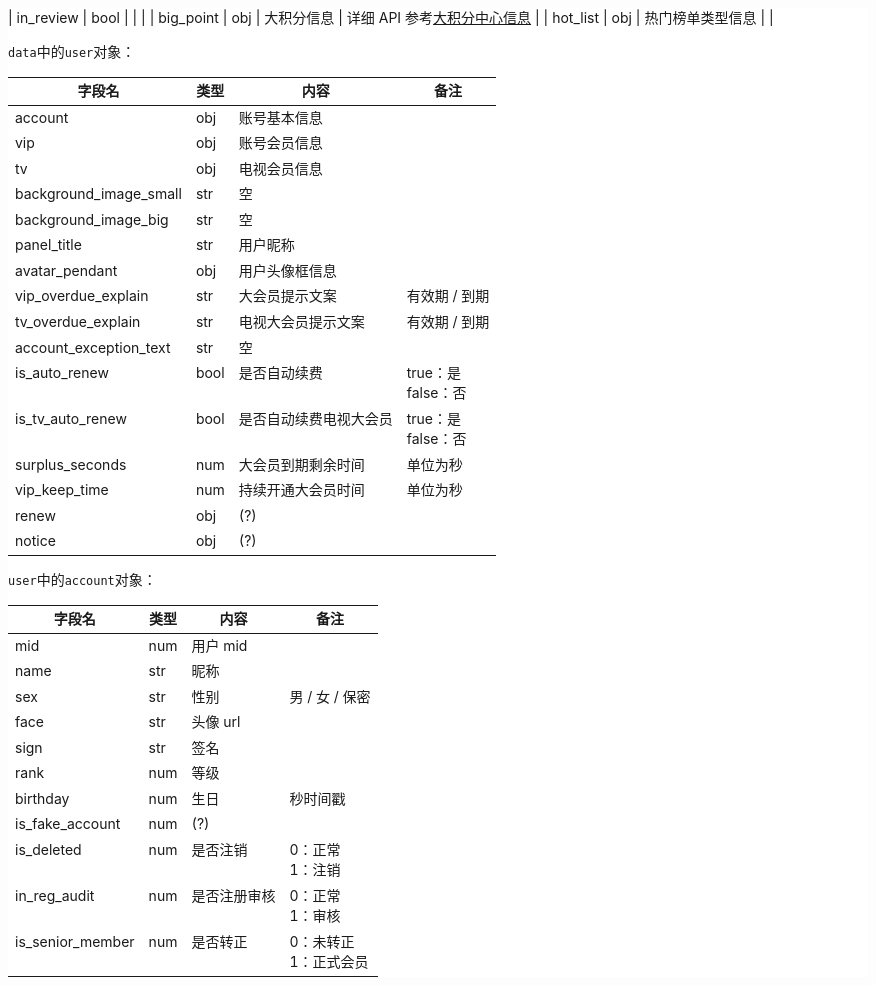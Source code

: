 | in_review          | bool                            |                      |                                                |
| big_point          | obj                             | 大积分信息           | 详细 API 参考[大积分中心信息](#大积分中心信息) |
| hot_list           | obj                             | 热门榜单类型信息     |                                                |

`data`中的`user`对象：

| 字段名                 | 类型 | 内容                   | 备注                    |
| ---------------------- | ---- | ---------------------- | ----------------------- |
| account                | obj  | 账号基本信息           |                         |
| vip                    | obj  | 账号会员信息           |                         |
| tv                     | obj  | 电视会员信息           |                         |
| background_image_small | str  | 空                     |                         |
| background_image_big   | str  | 空                     |                         |
| panel_title            | str  | 用户昵称               |                         |
| avatar_pendant         | obj  | 用户头像框信息         |                         |
| vip_overdue_explain    | str  | 大会员提示文案         | 有效期 / 到期           |
| tv_overdue_explain     | str  | 电视大会员提示文案     | 有效期 / 到期           |
| account_exception_text | str  | 空                     |                         |
| is_auto_renew          | bool | 是否自动续费           | true：是<br />false：否 |
| is_tv_auto_renew       | bool | 是否自动续费电视大会员 | true：是<br />false：否 |
| surplus_seconds        | num  | 大会员到期剩余时间     | 单位为秒                |
| vip_keep_time          | num  | 持续开通大会员时间     | 单位为秒                |
| renew                  | obj  | (?)                    |                         |
| notice                 | obj  | (?)                    |                         |

`user`中的`account`对象：

| 字段名           | 类型 | 内容         | 备注                       |
| ---------------- | ---- | ------------ | -------------------------- |
| mid              | num  | 用户 mid     |                            |
| name             | str  | 昵称         |                            |
| sex              | str  | 性别         | 男 / 女 / 保密             |
| face             | str  | 头像 url     |                            |
| sign             | str  | 签名         |                            |
| rank             | num  | 等级         |                            |
| birthday         | num  | 生日         | 秒时间戳                   |
| is_fake_account  | num  | (?)          |                            |
| is_deleted       | num  | 是否注销     | 0：正常<br />1：注销       |
| in_reg_audit     | num  | 是否注册审核 | 0：正常<br />1：审核       |
| is_senior_member | num  | 是否转正     | 0：未转正<br />1：正式会员 |
